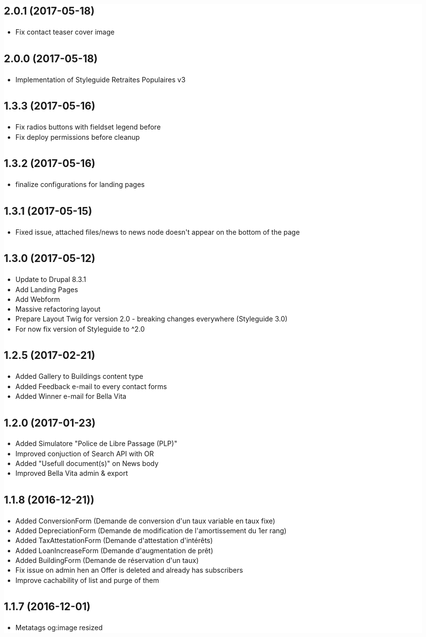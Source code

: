 ## 2.0.1 (2017-05-18)
 - Fix contact teaser cover image

## 2.0.0 (2017-05-18)
 - Implementation of Styleguide Retraites Populaires v3

## 1.3.3 (2017-05-16)
 - Fix radios buttons with fieldset legend before
 - Fix deploy permissions before cleanup

## 1.3.2 (2017-05-16)
 - finalize configurations for landing pages

## 1.3.1 (2017-05-15)
 - Fixed issue, attached files/news to news node doesn't appear on the bottom of the page

## 1.3.0 (2017-05-12)
 - Update to Drupal 8.3.1
 - Add Landing Pages
 - Add Webform
 - Massive refactoring layout
 - Prepare Layout Twig for version 2.0 - breaking changes everywhere (Styleguide 3.0)
 - For now fix version of Styleguide to ^2.0

## 1.2.5 (2017-02-21)
 - Added Gallery to Buildings content type
 - Added Feedback e-mail to every contact forms
 - Added Winner e-mail for Bella Vita

## 1.2.0 (2017-01-23)
 - Added Simulatore "Police de Libre Passage (PLP)"
 - Improved conjuction of Search API with OR
 - Added "Usefull document(s)" on News body
 - Improved Bella Vita admin & export

## 1.1.8 (2016-12-21))
 - Added ConversionForm (Demande de conversion d'un taux variable en taux fixe)
 - Added DepreciationForm (Demande de modification de l'amortissement du 1er rang)
 - Added TaxAttestationForm (Demande d'attestation d'intérêts)
 - Added LoanIncreaseForm (Demande d'augmentation de prêt)
 - Added BuildingForm (Demande de réservation d'un taux)
 - Fix issue on admin hen an Offer is deleted and already has subscribers
 - Improve cachability of list and purge of them

## 1.1.7 (2016-12-01)
 - Metatags og:image resized
